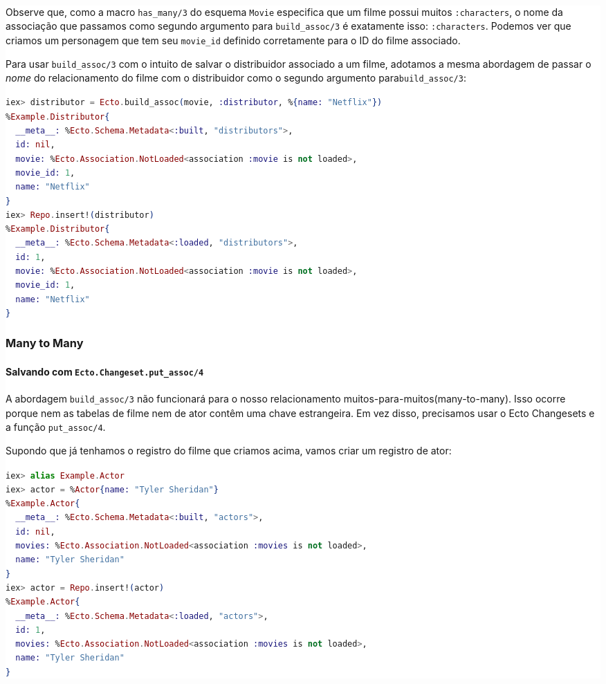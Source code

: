 Observe que, como a macro `has_many/3` do esquema `Movie` especifica que um filme possui muitos `:characters`, o nome da associação que passamos como segundo argumento para `build_assoc/3` é exatamente isso: `:characters`. Podemos ver que criamos um personagem que tem seu `movie_id` definido corretamente para o ID do filme associado.

Para usar `build_assoc/3` com o intuito de salvar o distribuidor associado a um filme, adotamos a mesma abordagem de passar o _nome_ do relacionamento do filme com o distribuidor como o segundo argumento para`build_assoc/3`:

```elixir
iex> distributor = Ecto.build_assoc(movie, :distributor, %{name: "Netflix"})
%Example.Distributor{
  __meta__: %Ecto.Schema.Metadata<:built, "distributors">,
  id: nil,
  movie: %Ecto.Association.NotLoaded<association :movie is not loaded>,
  movie_id: 1,
  name: "Netflix"
}
iex> Repo.insert!(distributor)
%Example.Distributor{
  __meta__: %Ecto.Schema.Metadata<:loaded, "distributors">,
  id: 1,
  movie: %Ecto.Association.NotLoaded<association :movie is not loaded>,
  movie_id: 1,
  name: "Netflix"
}
```

### Many to Many

#### Salvando com `Ecto.Changeset.put_assoc/4`

A abordagem `build_assoc/3` não funcionará para o nosso relacionamento muitos-para-muitos(many-to-many). Isso ocorre porque nem as tabelas de filme nem de ator contêm uma chave estrangeira. Em vez disso, precisamos usar o Ecto Changesets e a função `put_assoc/4`.

Supondo que já tenhamos o registro do filme que criamos acima, vamos criar um registro de ator:

```elixir
iex> alias Example.Actor
iex> actor = %Actor{name: "Tyler Sheridan"}
%Example.Actor{
  __meta__: %Ecto.Schema.Metadata<:built, "actors">,
  id: nil,
  movies: %Ecto.Association.NotLoaded<association :movies is not loaded>,
  name: "Tyler Sheridan"
}
iex> actor = Repo.insert!(actor)
%Example.Actor{
  __meta__: %Ecto.Schema.Metadata<:loaded, "actors">,
  id: 1,
  movies: %Ecto.Association.NotLoaded<association :movies is not loaded>,
  name: "Tyler Sheridan"
}
```
